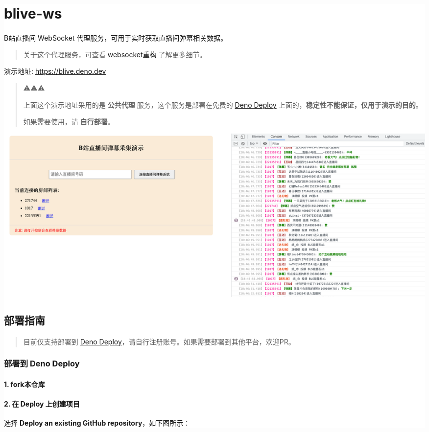 # blive-ws

B站直播间 WebSocket 代理服务，可用于实时获取直播间弹幕相关数据。

> 关于这个代理服务，可查看 [websocket重构](docs/refactor.md) 了解更多细节。

演示地址: https://blive.deno.dev

> ⚠️⚠️⚠️
> 
> 上面这个演示地址采用的是 **公共代理** 服务，这个服务是部署在免费的 [Deno Deploy](https://deno.com/deploy) 上面的，**稳定性不能保证，仅用于演示的目的**。
> 
> 如果需要使用，请 **自行部署**。

![使用效果](assets/demo.png)


## 部署指南

> 目前仅支持部署到 [Deno Deploy](https://deno.com/deploy)，请自行注册账号。如果需要部署到其他平台，欢迎PR。

### 部署到 Deno Deploy

#### 1. fork本仓库

#### 2. 在 Deploy 上创建项目
选择 **Deploy an existing GitHub repository**，如下图所示：